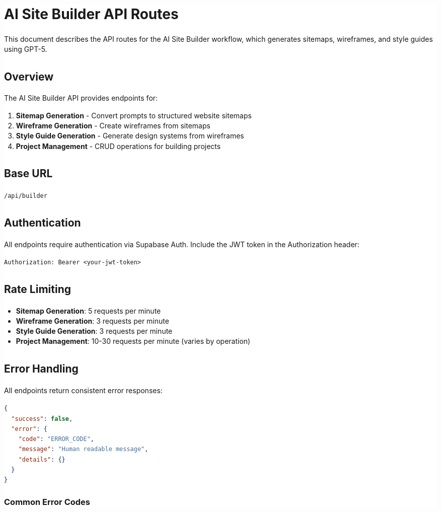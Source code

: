 # AI Site Builder API Routes

This document describes the API routes for the AI Site Builder workflow, which generates sitemaps, wireframes, and style guides using GPT-5.

## Overview

The AI Site Builder API provides endpoints for:

1. **Sitemap Generation** - Convert prompts to structured website sitemaps
2. **Wireframe Generation** - Create wireframes from sitemaps
3. **Style Guide Generation** - Generate design systems from wireframes
4. **Project Management** - CRUD operations for building projects

## Base URL

```
/api/builder
```

## Authentication

All endpoints require authentication via Supabase Auth. Include the JWT token in the Authorization header:

```http
Authorization: Bearer <your-jwt-token>
```

## Rate Limiting

- **Sitemap Generation**: 5 requests per minute
- **Wireframe Generation**: 3 requests per minute  
- **Style Guide Generation**: 3 requests per minute
- **Project Management**: 10-30 requests per minute (varies by operation)

## Error Handling

All endpoints return consistent error responses:

```json
{
  "success": false,
  "error": {
    "code": "ERROR_CODE",
    "message": "Human readable message",
    "details": {}
  }
}
```

### Common Error Codes
